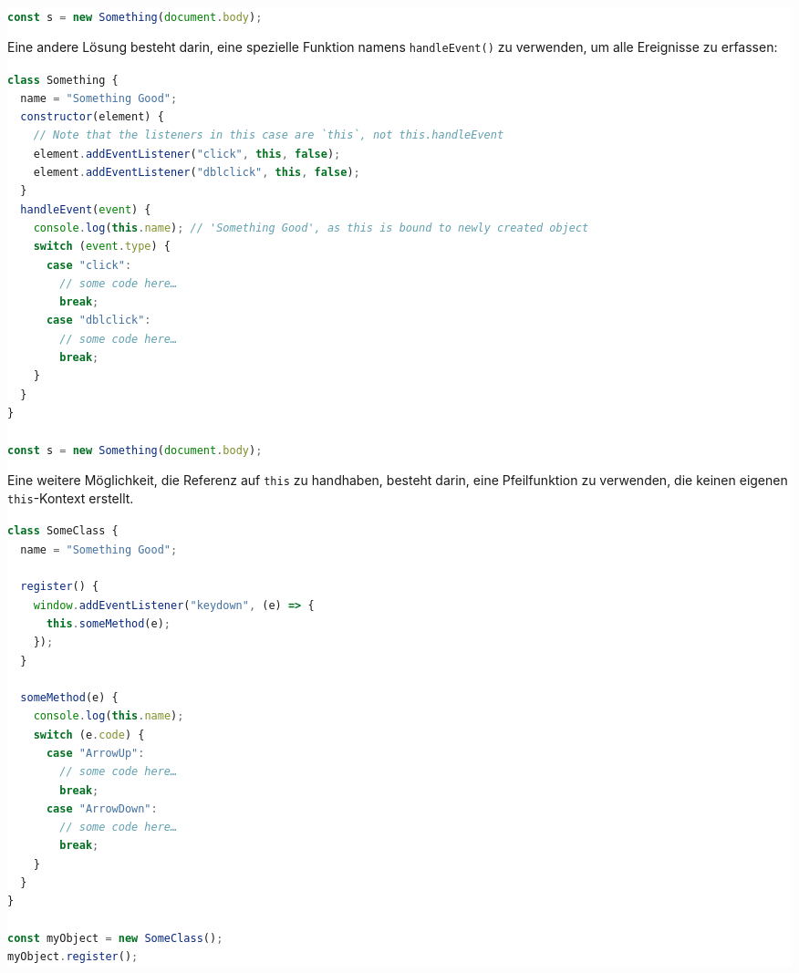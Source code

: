 ```js
const s = new Something(document.body);
```

Eine andere Lösung besteht darin, eine spezielle Funktion namens `handleEvent()` zu verwenden, um
alle Ereignisse zu erfassen:

```js
class Something {
  name = "Something Good";
  constructor(element) {
    // Note that the listeners in this case are `this`, not this.handleEvent
    element.addEventListener("click", this, false);
    element.addEventListener("dblclick", this, false);
  }
  handleEvent(event) {
    console.log(this.name); // 'Something Good', as this is bound to newly created object
    switch (event.type) {
      case "click":
        // some code here…
        break;
      case "dblclick":
        // some code here…
        break;
    }
  }
}

const s = new Something(document.body);
```

Eine weitere Möglichkeit, die Referenz auf `this` zu handhaben, besteht darin, eine Pfeilfunktion zu verwenden, die keinen eigenen `this`-Kontext erstellt.

```js
class SomeClass {
  name = "Something Good";

  register() {
    window.addEventListener("keydown", (e) => {
      this.someMethod(e);
    });
  }

  someMethod(e) {
    console.log(this.name);
    switch (e.code) {
      case "ArrowUp":
        // some code here…
        break;
      case "ArrowDown":
        // some code here…
        break;
    }
  }
}

const myObject = new SomeClass();
myObject.register();
```
